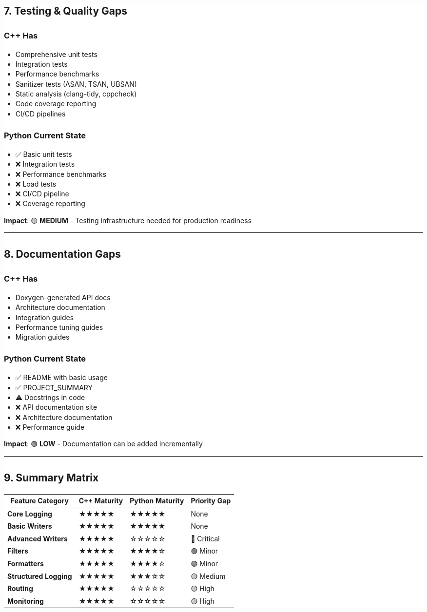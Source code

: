 ## 7. Testing & Quality Gaps

### C++ Has
- Comprehensive unit tests
- Integration tests
- Performance benchmarks
- Sanitizer tests (ASAN, TSAN, UBSAN)
- Static analysis (clang-tidy, cppcheck)
- Code coverage reporting
- CI/CD pipelines

### Python Current State
- ✅ Basic unit tests
- ❌ Integration tests
- ❌ Performance benchmarks
- ❌ Load tests
- ❌ CI/CD pipeline
- ❌ Coverage reporting

**Impact**: 🟡 **MEDIUM** - Testing infrastructure needed for production readiness

---

## 8. Documentation Gaps

### C++ Has
- Doxygen-generated API docs
- Architecture documentation
- Integration guides
- Performance tuning guides
- Migration guides

### Python Current State
- ✅ README with basic usage
- ✅ PROJECT_SUMMARY
- ⚠️ Docstrings in code
- ❌ API documentation site
- ❌ Architecture documentation
- ❌ Performance guide

**Impact**: 🟢 **LOW** - Documentation can be added incrementally

---

## 9. Summary Matrix

| Feature Category | C++ Maturity | Python Maturity | Priority Gap |
|------------------|--------------|-----------------|--------------|
| **Core Logging** | ★★★★★ | ★★★★★ | None |
| **Basic Writers** | ★★★★★ | ★★★★★ | None |
| **Advanced Writers** | ★★★★★ | ☆☆☆☆☆ | 🔴 Critical |
| **Filters** | ★★★★★ | ★★★★☆ | 🟢 Minor |
| **Formatters** | ★★★★★ | ★★★★☆ | 🟢 Minor |
| **Structured Logging** | ★★★★★ | ★★★☆☆ | 🟡 Medium |
| **Routing** | ★★★★★ | ☆☆☆☆☆ | 🟡 High |
| **Monitoring** | ★★★★★ | ☆☆☆☆☆ | 🟡 High |